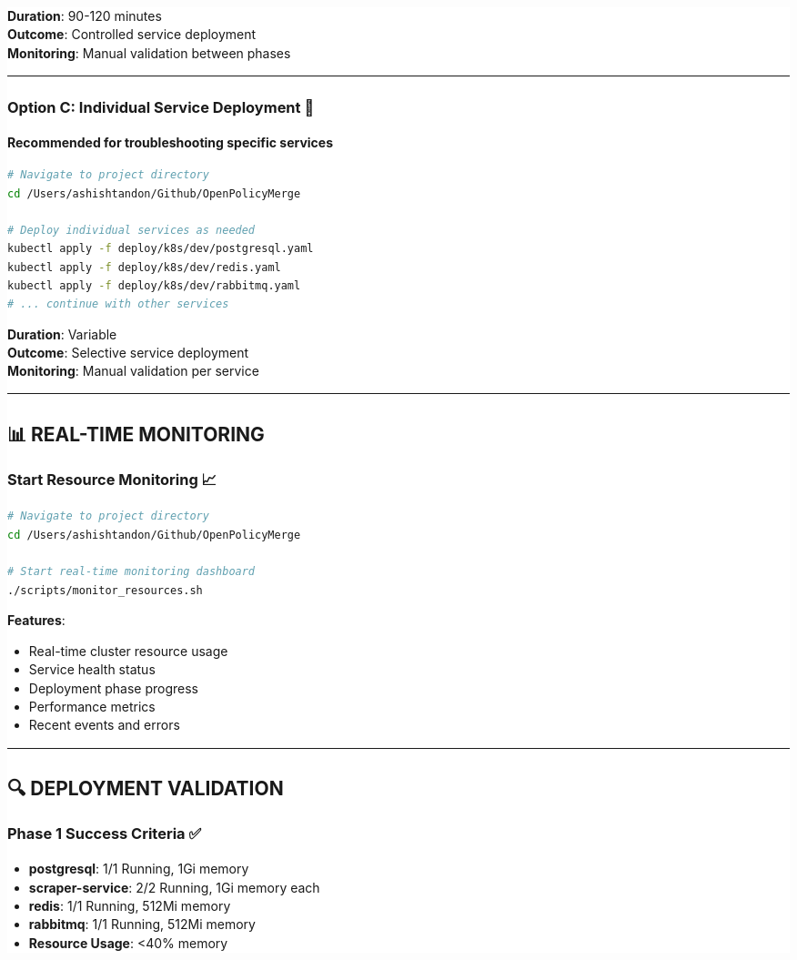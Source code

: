 
**Duration**: 90-120 minutes  
**Outcome**: Controlled service deployment  
**Monitoring**: Manual validation between phases

---

### **Option C: Individual Service Deployment** 🔧
**Recommended for troubleshooting specific services**
```bash
# Navigate to project directory
cd /Users/ashishtandon/Github/OpenPolicyMerge

# Deploy individual services as needed
kubectl apply -f deploy/k8s/dev/postgresql.yaml
kubectl apply -f deploy/k8s/dev/redis.yaml
kubectl apply -f deploy/k8s/dev/rabbitmq.yaml
# ... continue with other services
```

**Duration**: Variable  
**Outcome**: Selective service deployment  
**Monitoring**: Manual validation per service

---

## 📊 **REAL-TIME MONITORING**

### **Start Resource Monitoring** 📈
```bash
# Navigate to project directory
cd /Users/ashishtandon/Github/OpenPolicyMerge

# Start real-time monitoring dashboard
./scripts/monitor_resources.sh
```

**Features**:
- Real-time cluster resource usage
- Service health status
- Deployment phase progress
- Performance metrics
- Recent events and errors

---

## 🔍 **DEPLOYMENT VALIDATION**

### **Phase 1 Success Criteria** ✅
- **postgresql**: 1/1 Running, 1Gi memory
- **scraper-service**: 2/2 Running, 1Gi memory each
- **redis**: 1/1 Running, 512Mi memory
- **rabbitmq**: 1/1 Running, 512Mi memory
- **Resource Usage**: <40% memory
